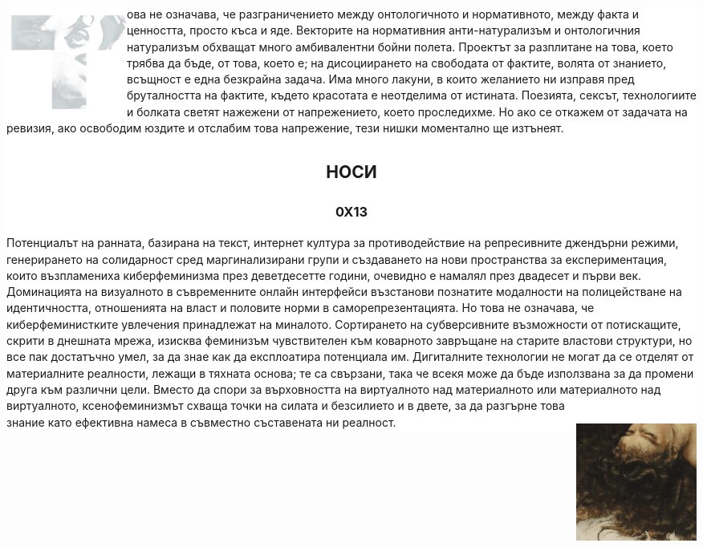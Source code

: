 <img src="assets\images\XF\14.png" alt="Ейми Айърланд" style="float: left; margin: 0px 0px -20px; " width="150" height="150">ова не означава, че разграничението между онтологичното и нормативното, между факта и ценността, просто къса и яде. Векторите на нормативния анти-натурализъм и онтологичния натурализъм обхващат много амбивалентни бойни полета. Проектът за разплитане на това, което трябва да бъде, от това, което е; на дисоциирането на свободата от фактите, волята от знанието, всъщност е една безкрайна задача. Има много лакуни, в които желанието ни изправя пред бруталността на фактите, където красотата е неотделима от истината. Поезията, сексът, технологиите и болката светят нажежени от напрежението, което проследихме. Но ако се  откажем от задачата на ревизия, ако освободим юздите и отслабим това напрежение, тези нишки моментално ще изтънеят.

<h2 style="text-align:center;">НОСИ</h2>
<h3 style="text-align:center;">0X13</h3>
Потенциалът на ранната, базирана на текст, интернет култура за противодействие на репресивните джендърни режими, генерирането на солидарност сред маргинализирани групи и създаването на нови пространства за експериментация, които възпламениха киберфеминизма през деветдесетте години, очевидно е намалял през двадесет и първи век. Доминацията на визуалното в съвременните онлайн интерфейси възстанови познатите модалности на полицействане на идентичността, отношенията на власт и половите норми в саморепрезентацията. Но това не означава, че киберфеминистките увлечения принадлежат на миналото. Сортирането на субверсивните възможности от потискащите, скрити в днешната мрежа, изисква феминизъм чувствителен към коварното завръщане на старите властови структури, но все пак достатъчно умел, за да знае как да експлоатира потенциала им. Дигиталните технологии не могат да се отделят от материалните реалности, лежащи в тяхната основа; те са свързани, така че всекя може да бъде използвана за да промени друга към различни цели. Вместо да спори за върховността на виртуалното над материалното или материалното над виртуалното, ксенофеминизмът схваща точки на силата и безсилието<img src="assets\images\XF\10.png" alt="полицействане на идентичността" style="float: right; margin: 30px 0px; " width="150" height="150"> и в двете, за да разгърне това знание като ефективна намеса в съвместно съставената ни реалност.
